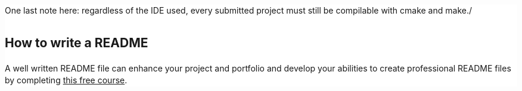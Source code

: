 One last note here: regardless of the IDE used, every submitted project must
still be compilable with cmake and make./

## How to write a README
A well written README file can enhance your project and portfolio and develop your abilities to create professional README files by completing [this free course](https://www.udacity.com/course/writing-readmes--ud777).
